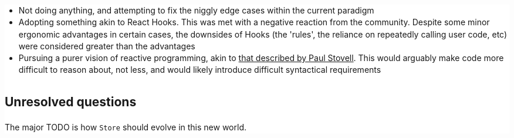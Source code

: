 * Not doing anything, and attempting to fix the niggly edge cases within the current paradigm
* Adopting something akin to React Hooks. This was met with a negative reaction from the community. Despite some minor ergonomic advantages in certain cases, the downsides of Hooks (the 'rules', the reliance on repeatedly calling user code, etc) were considered greater than the advantages
* Pursuing a purer vision of reactive programming, akin to [that described by Paul Stovell](http://paulstovell.com/blog/reactive-programming). This would arguably make code more difficult to reason about, not less, and would likely introduce difficult syntactical requirements

## Unresolved questions

The major TODO is how `Store` should evolve in this new world.
